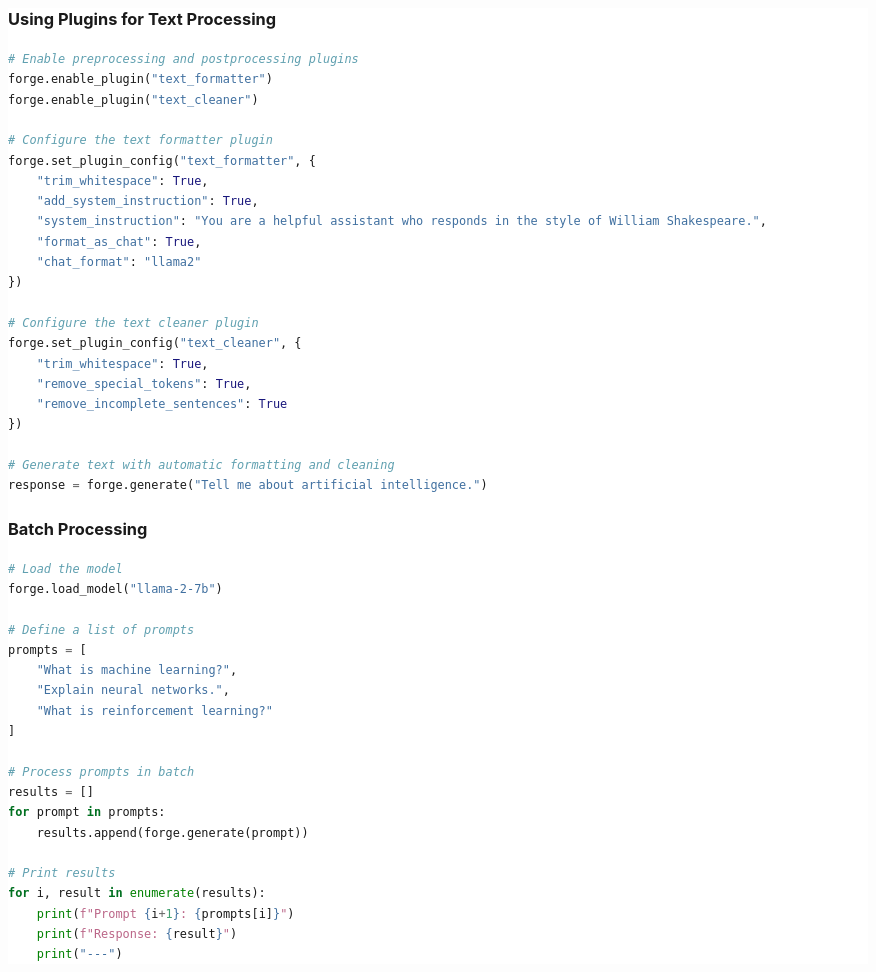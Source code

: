 ### Using Plugins for Text Processing

```python
# Enable preprocessing and postprocessing plugins
forge.enable_plugin("text_formatter")
forge.enable_plugin("text_cleaner")

# Configure the text formatter plugin
forge.set_plugin_config("text_formatter", {
    "trim_whitespace": True,
    "add_system_instruction": True,
    "system_instruction": "You are a helpful assistant who responds in the style of William Shakespeare.",
    "format_as_chat": True,
    "chat_format": "llama2"
})

# Configure the text cleaner plugin
forge.set_plugin_config("text_cleaner", {
    "trim_whitespace": True,
    "remove_special_tokens": True,
    "remove_incomplete_sentences": True
})

# Generate text with automatic formatting and cleaning
response = forge.generate("Tell me about artificial intelligence.")
```

### Batch Processing

```python
# Load the model
forge.load_model("llama-2-7b")

# Define a list of prompts
prompts = [
    "What is machine learning?",
    "Explain neural networks.",
    "What is reinforcement learning?"
]

# Process prompts in batch
results = []
for prompt in prompts:
    results.append(forge.generate(prompt))

# Print results
for i, result in enumerate(results):
    print(f"Prompt {i+1}: {prompts[i]}")
    print(f"Response: {result}")
    print("---")
```
